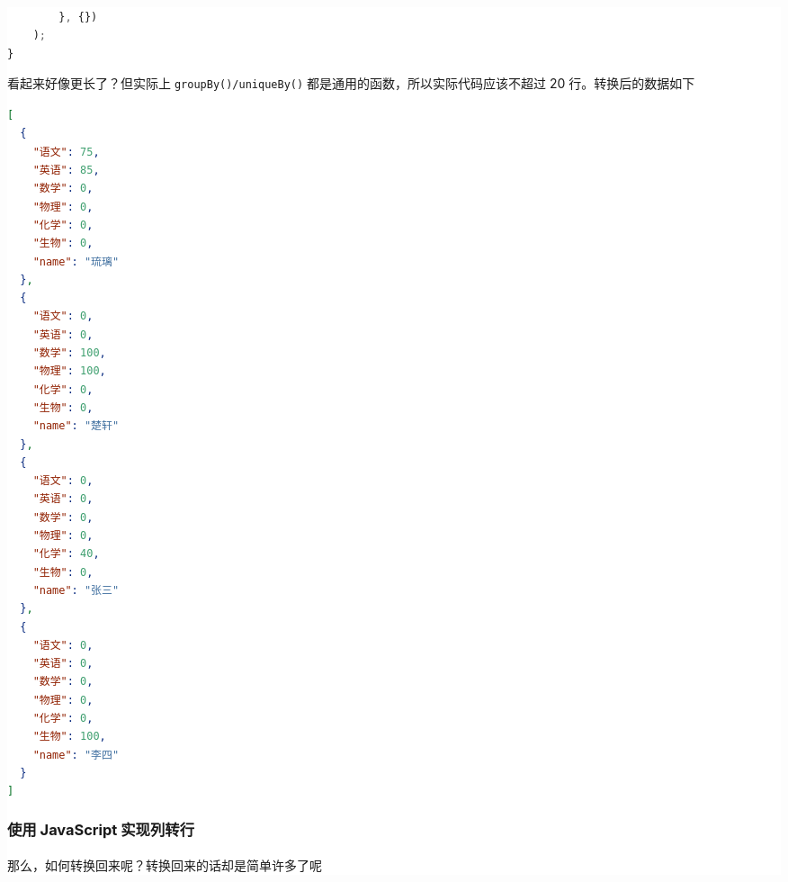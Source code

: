 ```js
        }, {})
    );
}
```

看起来好像更长了？但实际上 `groupBy()/uniqueBy()` 都是通用的函数，所以实际代码应该不超过 20 行。转换后的数据如下

```json
[
  {
    "语文": 75,
    "英语": 85,
    "数学": 0,
    "物理": 0,
    "化学": 0,
    "生物": 0,
    "name": "琉璃"
  },
  {
    "语文": 0,
    "英语": 0,
    "数学": 100,
    "物理": 100,
    "化学": 0,
    "生物": 0,
    "name": "楚轩"
  },
  {
    "语文": 0,
    "英语": 0,
    "数学": 0,
    "物理": 0,
    "化学": 40,
    "生物": 0,
    "name": "张三"
  },
  {
    "语文": 0,
    "英语": 0,
    "数学": 0,
    "物理": 0,
    "化学": 0,
    "生物": 100,
    "name": "李四"
  }
]
```

### 使用 JavaScript 实现列转行

那么，如何转换回来呢？转换回来的话却是简单许多了呢
